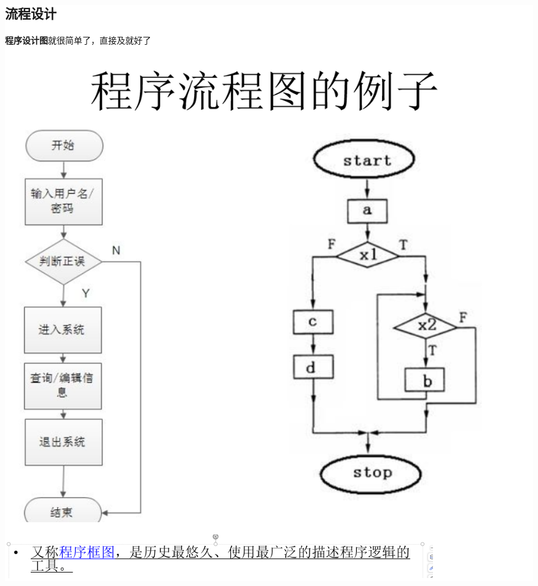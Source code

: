 ## 流程设计

**程序设计图**就很简单了，直接及就好了



![image-20241218193956887](https://raw.githubusercontent.com/xiechen274/ChenCsNote/images/images/image-20241218193956887.png)

![image-20241218193941185](https://raw.githubusercontent.com/xiechen274/ChenCsNote/images/images/image-20241218193941185.png)
